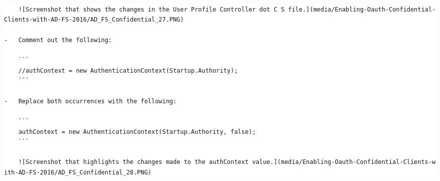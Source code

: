         ![Screenshot that shows the changes in the User Profile Controller dot C S file.](media/Enabling-Oauth-Confidential-Clients-with-AD-FS-2016/AD_FS_Confidential_27.PNG)

    -   Comment out the following:

        ```
        //authContext = new AuthenticationContext(Startup.Authority);
        ```

    -   Replace both occurrences with the following:

        ```
        authContext = new AuthenticationContext(Startup.Authority, false);
        ```

        ![Screenshot that highlights the changes made to the authContext value.](media/Enabling-Oauth-Confidential-Clients-with-AD-FS-2016/AD_FS_Confidential_28.PNG)
